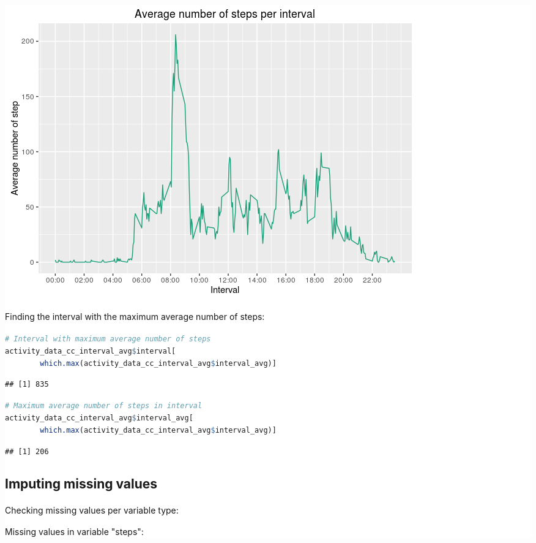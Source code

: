 ![](./figure/time_series-1.png) 

Finding the interval with the maximum average number of steps:

```r
# Interval with maximum average number of steps
activity_data_cc_interval_avg$interval[
        which.max(activity_data_cc_interval_avg$interval_avg)]
```

```
## [1] 835
```

```r
# Maximum average number of steps in interval
activity_data_cc_interval_avg$interval_avg[
        which.max(activity_data_cc_interval_avg$interval_avg)]
```

```
## [1] 206
```




## Imputing missing values

Checking missing values per variable type:

Missing values in variable "steps":
